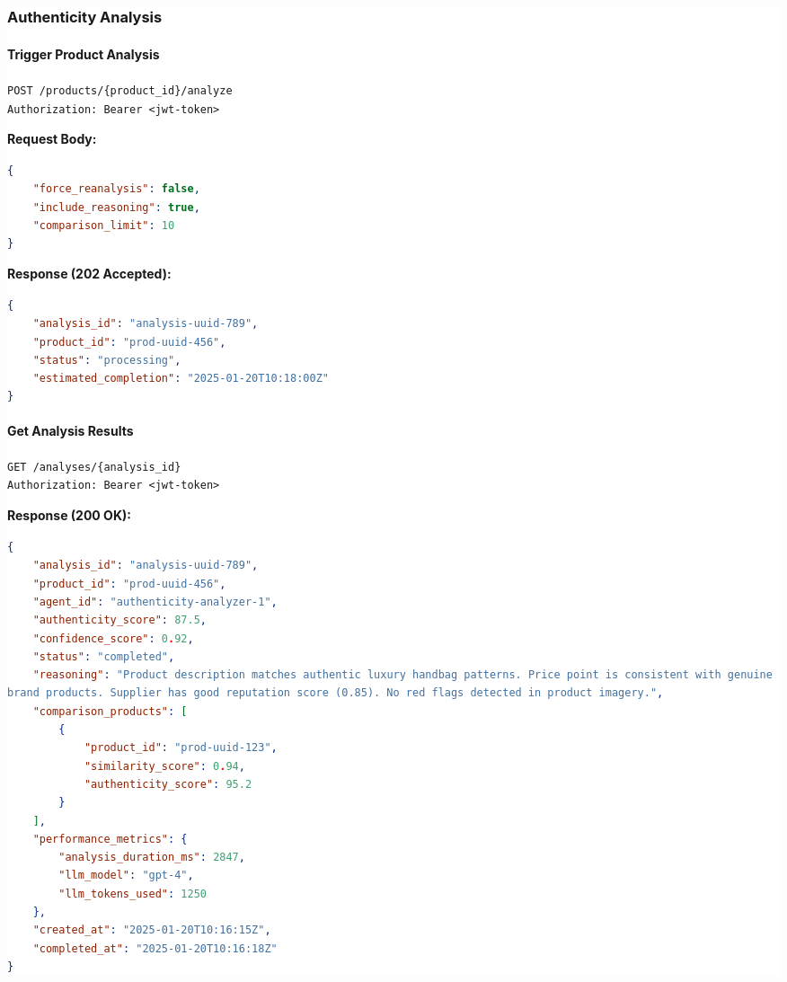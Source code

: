 ### Authenticity Analysis

#### Trigger Product Analysis
```http
POST /products/{product_id}/analyze
Authorization: Bearer <jwt-token>
```

**Request Body:**
```json
{
    "force_reanalysis": false,
    "include_reasoning": true,
    "comparison_limit": 10
}
```

**Response (202 Accepted):**
```json
{
    "analysis_id": "analysis-uuid-789",
    "product_id": "prod-uuid-456",
    "status": "processing",
    "estimated_completion": "2025-01-20T10:18:00Z"
}
```

#### Get Analysis Results
```http
GET /analyses/{analysis_id}
Authorization: Bearer <jwt-token>
```

**Response (200 OK):**
```json
{
    "analysis_id": "analysis-uuid-789",
    "product_id": "prod-uuid-456",
    "agent_id": "authenticity-analyzer-1",
    "authenticity_score": 87.5,
    "confidence_score": 0.92,
    "status": "completed",
    "reasoning": "Product description matches authentic luxury handbag patterns. Price point is consistent with genuine brand products. Supplier has good reputation score (0.85). No red flags detected in product imagery.",
    "comparison_products": [
        {
            "product_id": "prod-uuid-123",
            "similarity_score": 0.94,
            "authenticity_score": 95.2
        }
    ],
    "performance_metrics": {
        "analysis_duration_ms": 2847,
        "llm_model": "gpt-4",
        "llm_tokens_used": 1250
    },
    "created_at": "2025-01-20T10:16:15Z",
    "completed_at": "2025-01-20T10:16:18Z"
}
```

